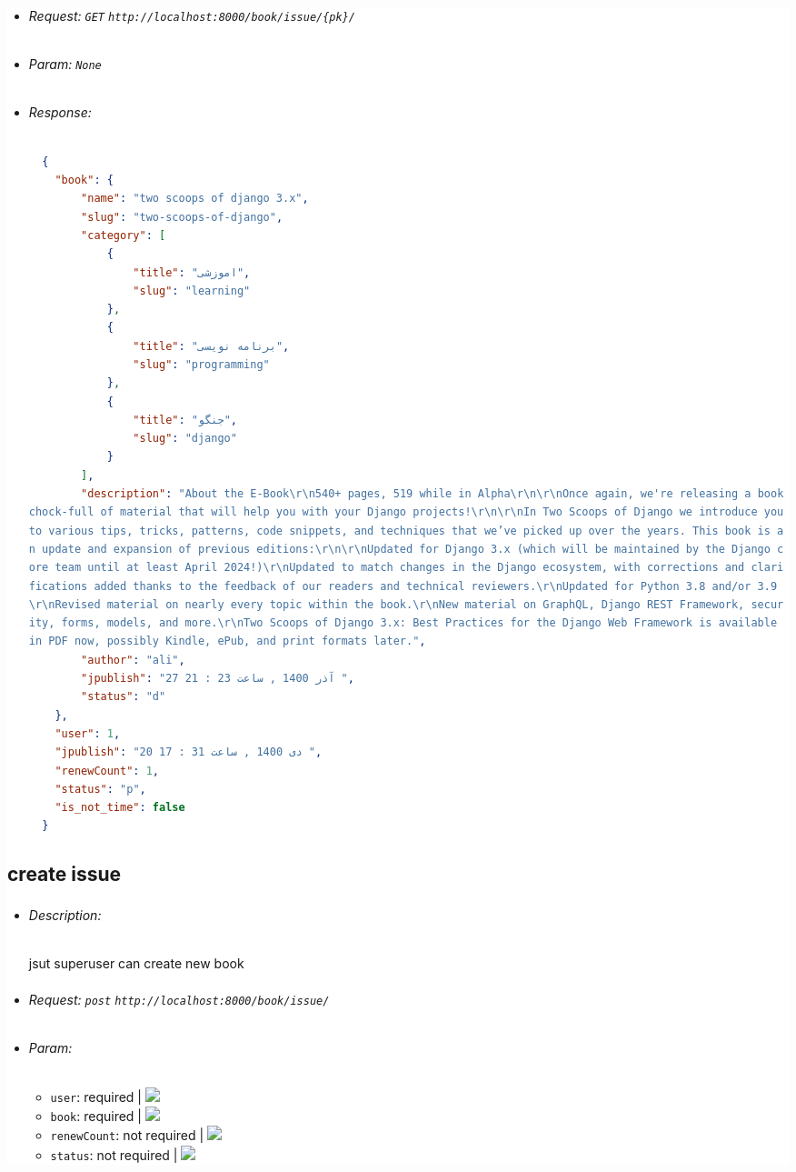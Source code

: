 * ###### Request: `GET`  `http://localhost:8000/book/issue/{pk}/`
* ###### Param:  `None`
* ###### Response:
    ```json
      {
        "book": {
            "name": "two scoops of django 3.x",
            "slug": "two-scoops-of-django",
            "category": [
                {
                    "title": "اموزشی",
                    "slug": "learning"
                },
                {
                    "title": "برنامه نویسی",
                    "slug": "programming"
                },
                {
                    "title": "جنگو",
                    "slug": "django"
                }
            ],
            "description": "About the E-Book\r\n540+ pages, 519 while in Alpha\r\n\r\nOnce again, we're releasing a book chock-full of material that will help you with your Django projects!\r\n\r\nIn Two Scoops of Django we introduce you to various tips, tricks, patterns, code snippets, and techniques that we’ve picked up over the years. This book is an update and expansion of previous editions:\r\n\r\nUpdated for Django 3.x (which will be maintained by the Django core team until at least April 2024!)\r\nUpdated to match changes in the Django ecosystem, with corrections and clarifications added thanks to the feedback of our readers and technical reviewers.\r\nUpdated for Python 3.8 and/or 3.9\r\nRevised material on nearly every topic within the book.\r\nNew material on GraphQL, Django REST Framework, security, forms, models, and more.\r\nTwo Scoops of Django 3.x: Best Practices for the Django Web Framework is available in PDF now, possibly Kindle, ePub, and print formats later.",
            "author": "ali",
            "jpublish": "27 آذر 1400 , ساعت 23 : 21 ",
            "status": "d"
        },
        "user": 1,
        "jpublish": "20 دی 1400 , ساعت 31 : 17 ",
        "renewCount": 1,
        "status": "p",
        "is_not_time": false
      }
    ```
## create issue
* ###### Description: 
    jsut superuser can create new book
    
* ###### Request: `post`  `http://localhost:8000/book/issue/`
* ###### Param:
    *   `user`: required | ![](https://img.shields.io/static/v1?label=&message=string&color=red)
    *   `book`: required | ![](https://img.shields.io/static/v1?label=&message=string&color=red)
    *   `renewCount`: not required | ![](https://img.shields.io/static/v1?label=&message=int&color=red)
    *   `status`: not required | ![](https://img.shields.io/static/v1?label=&message=string&color=red)
    
